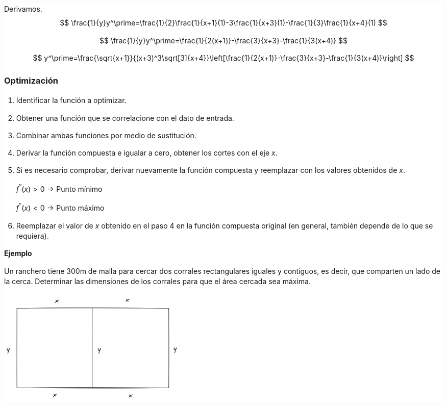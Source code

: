 Derivamos.
$$
\frac{1}{y}y^\prime=\frac{1}{2}\frac{1}{x+1}(1)-3\frac{1}{x+3}(1)-\frac{1}{3}\frac{1}{x+4}(1)
$$

$$
\frac{1}{y}y^\prime=\frac{1}{2(x+1)}-\frac{3}{x+3}-\frac{1}{3(x+4)}
$$

$$
y^\prime=\frac{\sqrt{x+1}}{(x+3)^3\sqrt[3]{x+4}}\left[\frac{1}{2(x+1)}-\frac{3}{x+3}-\frac{1}{3(x+4)}\right]
$$

### Optimización

1. Identificar la función a optimizar.

2. Obtener una función que se correlacione con el dato de entrada.

3. Combinar ambas funciones por medio de sustitución.

4. Derivar la función compuesta e igualar a cero, obtener los cortes con el eje $x$.

5. Si es necesario comprobar, derivar nuevamente la función compuesta y reemplazar con los valores obtenidos de $x$.

   $f^{\prime\prime}(x)>0→\text{Punto mínimo}$

   $f^{\prime\prime}(x)<0→\text{Punto máximo}$

6. Reemplazar el valor de $x$ obtenido en el paso 4 en la función compuesta original (en general, también depende de lo que se requiera).

**Ejemplo**

Un ranchero tiene 300m de malla para cercar dos corrales rectangulares iguales y contiguos, es decir, que comparten un lado de la cerca. Determinar las dimensiones de los corrales para que el área cercada sea máxima.

<img src="./media/2023-12-17_18h13m53s.png" style="width:40%;" />
